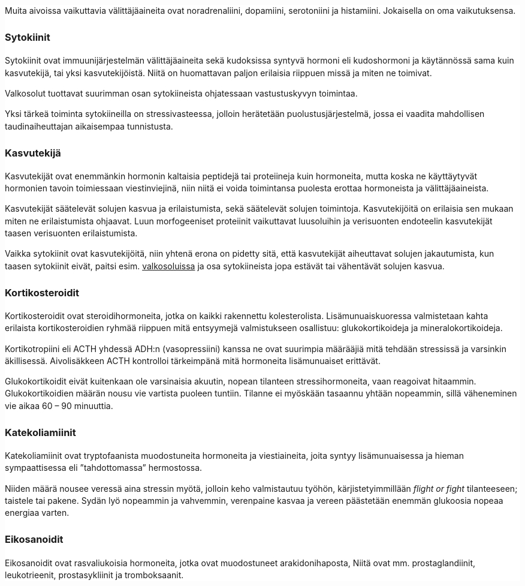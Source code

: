 Muita aivoissa vaikuttavia välittäjäaineita ovat noradrenaliini, dopamiini, serotoniini ja histamiini. Jokaisella on oma vaikutuksensa.

### Sytokiinit

Sytokiinit ovat immuunijärjestelmän välittäjäaineita sekä kudoksissa syntyvä hormoni eli kudoshormoni ja käytännössä sama kuin kasvutekijä, tai yksi kasvutekijöistä. Niitä on huomattavan paljon erilaisia riippuen missä ja miten ne toimivat.

Valkosolut tuottavat suurimman osan sytokiineista ohjatessaan vastustuskyvyn toimintaa.

Yksi tärkeä toiminta sytokiineilla on stressivasteessa, jolloin herätetään puolustusjärjestelmä, jossa ei vaadita mahdollisen taudinaiheuttajan aikaisempaa tunnistusta.

### Kasvutekijä

Kasvutekijät ovat enemmänkin hormonin kaltaisia peptidejä tai proteiineja kuin hormoneita, mutta koska ne käyttäytyvät hormonien tavoin toimiessaan viestinviejinä, niin niitä ei voida toimintansa puolesta erottaa hormoneista ja välittäjäaineista.

Kasvutekijät säätelevät solujen kasvua ja erilaistumista, sekä säätelevät solujen toimintoja. Kasvutekijöitä on erilaisia sen mukaan miten ne erilaistumista ohjaavat. Luun morfogeeniset proteiinit vaikuttavat luusoluihin ja verisuonten endoteelin kasvutekijät taasen verisuonten erilaistumista.

Vaikka sytokiinit ovat kasvutekijöitä, niin yhtenä erona on pidetty sitä, että kasvutekijät aiheuttavat solujen jakautumista, kun taasen sytokiinit eivät, paitsi esim. [valkosoluissa](https://www.katiska.eu/koira/anatomiaakin/valkosolut/ "Valkosolut") ja osa sytokiineista jopa estävät tai vähentävät solujen kasvua.

### Kortikosteroidit

Kortikosteroidit ovat steroidihormoneita, jotka on kaikki rakennettu kolesterolista. Lisämunuaiskuoressa valmistetaan kahta erilaista kortikosteroidien ryhmää riippuen mitä entsyymejä valmistukseen osallistuu: glukokortikoideja ja mineralokortikoideja.

Kortikotropiini eli ACTH yhdessä ADH:n (vasopressiini) kanssa ne ovat suurimpia määrääjiä mitä tehdään stressissä ja varsinkin äkillisessä. Aivolisäkkeen ACTH kontrolloi tärkeimpänä mitä hormoneita lisämunuaiset erittävät.

Glukokortikoidit eivät kuitenkaan ole varsinaisia akuutin, nopean tilanteen stressihormoneita, vaan reagoivat hitaammin. Glukokortikoidien määrän nousu vie vartista puoleen tuntiin. Tilanne ei myöskään tasaannu yhtään nopeammin, sillä väheneminen vie aikaa 60 – 90 minuuttia.

### Katekoliamiinit

Katekoliamiinit ovat tryptofaanista muodostuneita hormoneita ja viestiaineita, joita syntyy lisämunuaisessa ja hieman sympaattisessa eli ”tahdottomassa” hermostossa.

Niiden määrä nousee veressä aina stressin myötä, jolloin keho valmistautuu työhön, kärjistetyimmillään _flight or fight_ tilanteeseen; taistele tai pakene. Sydän lyö nopeammin ja vahvemmin, verenpaine kasvaa ja vereen päästetään enemmän glukoosia nopeaa energiaa varten.

### Eikosanoidit

Eikosanoidit ovat rasvaliukoisia hormoneita, jotka ovat muodostuneet arakidonihaposta, Niitä ovat mm. prostaglandiinit, leukotrieenit, prostasykliinit ja tromboksaanit.
